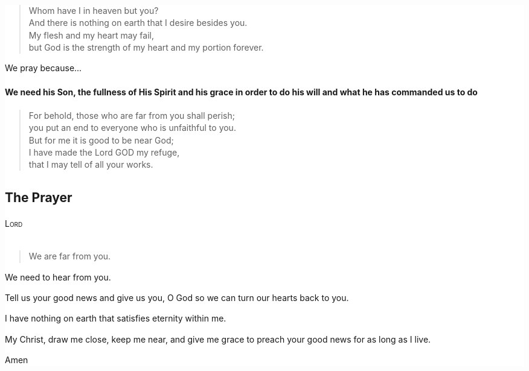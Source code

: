 >Whom have I in heaven but you?  
>And there is nothing on earth that I desire besides you.  
>My flesh and my heart may fail,  
>but God is the strength of my heart and my portion forever.

We pray because...

#### We need his Son, the fullness of His Spirit and his grace in order to do his will and what he has commanded us to do

>For behold, those who are far from you shall perish;  
>you put an end to everyone who is unfaithful to you.  
>But for me it is good to be near God;  
>I have made the Lord GOD my refuge,  
>that I may tell of all your works.

## The Prayer

<div style="font-variant: small-caps;">
Lord
</div>
&nbsp;

>We are far from you.

We need to hear from you.

Tell us your good news
  and give us you, O God
  so we can turn our hearts back to you.

I have nothing on earth
  that satisfies eternity within me.

My Christ,
  draw me close,
  keep me near,
  and give me grace
  to preach your good news
  for as long as I live.

Amen
